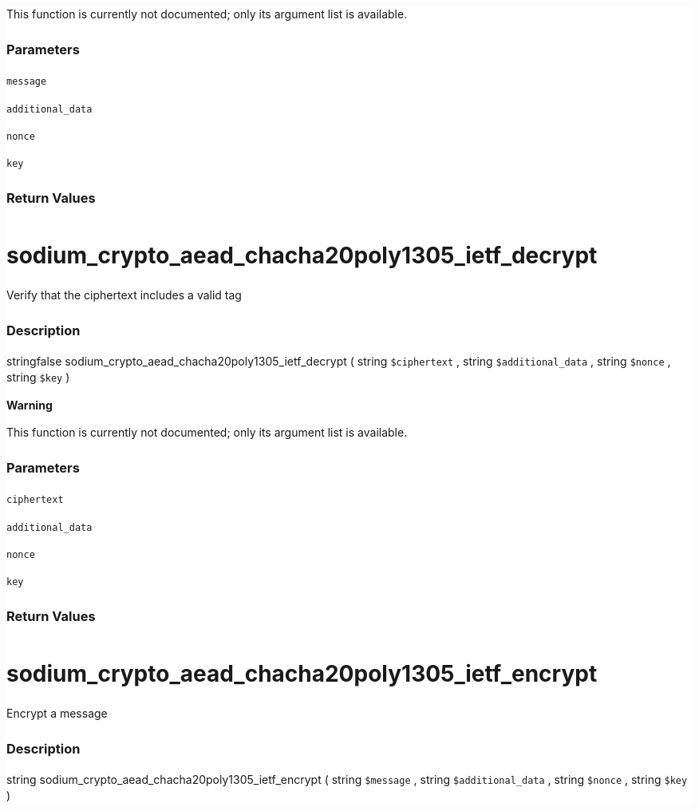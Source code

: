 This function is currently not documented; only its argument list is
available.

### Parameters

`message`  

`additional_data`  

`nonce`  

`key`  

### Return Values

sodium\_crypto\_aead\_chacha20poly1305\_ietf\_decrypt
=====================================================

Verify that the ciphertext includes a valid tag

### Description

<span class="type"><span class="type">string</span><span
class="type">false</span></span> <span
class="methodname">sodium\_crypto\_aead\_chacha20poly1305\_ietf\_decrypt</span>
( <span class="methodparam"><span class="type">string</span>
`$ciphertext`</span> , <span class="methodparam"><span
class="type">string</span> `$additional_data`</span> , <span
class="methodparam"><span class="type">string</span> `$nonce`</span> ,
<span class="methodparam"><span class="type">string</span> `$key`</span>
)

**Warning**

This function is currently not documented; only its argument list is
available.

### Parameters

`ciphertext`  

`additional_data`  

`nonce`  

`key`  

### Return Values

sodium\_crypto\_aead\_chacha20poly1305\_ietf\_encrypt
=====================================================

Encrypt a message

### Description

<span class="type">string</span> <span
class="methodname">sodium\_crypto\_aead\_chacha20poly1305\_ietf\_encrypt</span>
( <span class="methodparam"><span class="type">string</span>
`$message`</span> , <span class="methodparam"><span
class="type">string</span> `$additional_data`</span> , <span
class="methodparam"><span class="type">string</span> `$nonce`</span> ,
<span class="methodparam"><span class="type">string</span> `$key`</span>
)
